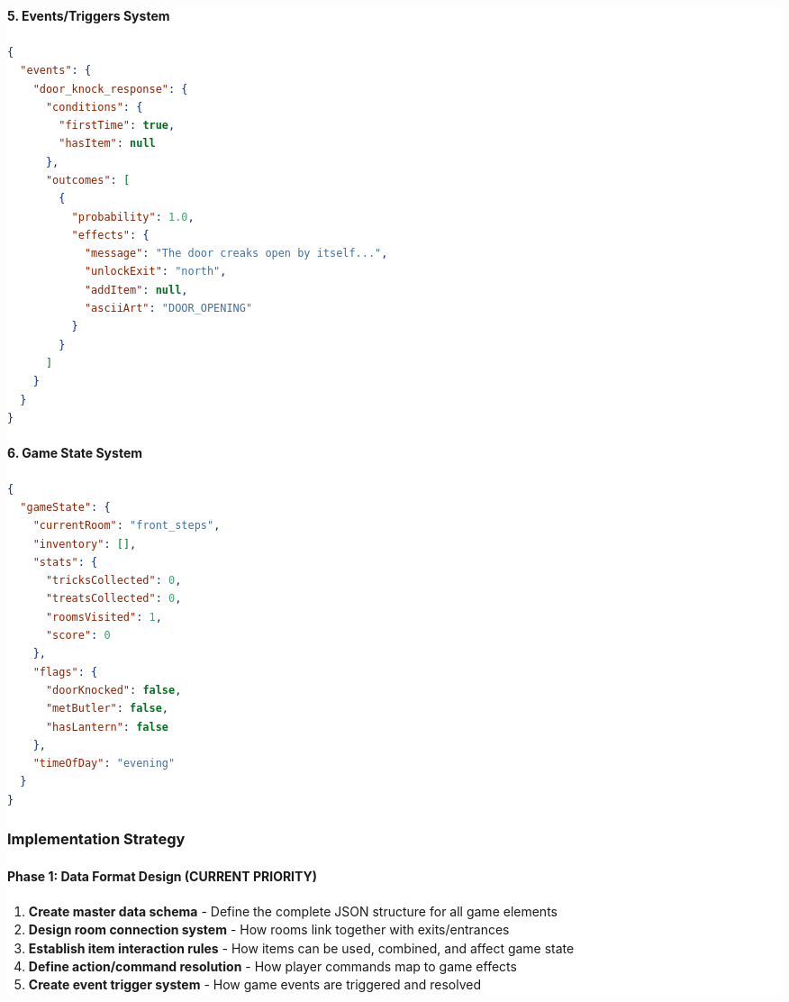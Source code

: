 #### 5. **Events/Triggers System**
```json
{
  "events": {
    "door_knock_response": {
      "conditions": {
        "firstTime": true,
        "hasItem": null
      },
      "outcomes": [
        {
          "probability": 1.0,
          "effects": {
            "message": "The door creaks open by itself...",
            "unlockExit": "north",
            "addItem": null,
            "asciiArt": "DOOR_OPENING"
          }
        }
      ]
    }
  }
}
```

#### 6. **Game State System**
```json
{
  "gameState": {
    "currentRoom": "front_steps",
    "inventory": [],
    "stats": {
      "tricksCollected": 0,
      "treatsCollected": 0,
      "roomsVisited": 1,
      "score": 0
    },
    "flags": {
      "doorKnocked": false,
      "metButler": false,
      "hasLantern": false
    },
    "timeOfDay": "evening"
  }
}
```

### Implementation Strategy

#### Phase 1: Data Format Design (CURRENT PRIORITY)
1. **Create master data schema** - Define the complete JSON structure for all game elements
2. **Design room connection system** - How rooms link together with exits/entrances
3. **Establish item interaction rules** - How items can be used, combined, and affect game state
4. **Define action/command resolution** - How player commands map to game effects
5. **Create event trigger system** - How game events are triggered and resolved
